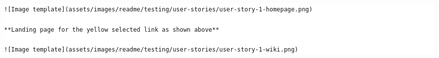     ![Image template](assets/images/readme/testing/user-stories/user-story-1-homepage.png)

    **Landing page for the yellow selected link as shown above**

    ![Image template](assets/images/readme/testing/user-stories/user-story-1-wiki.png)
